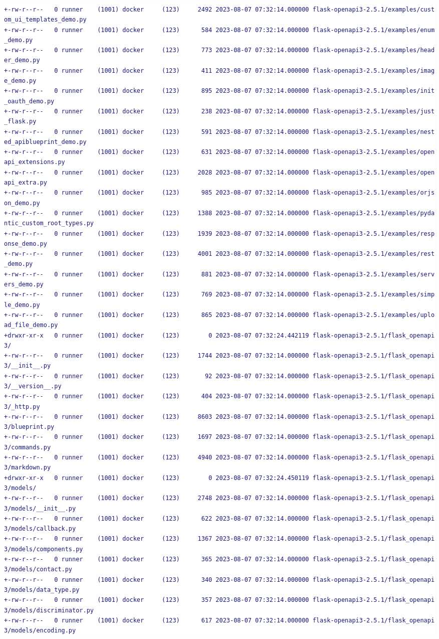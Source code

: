 ```diff
+-rw-r--r--   0 runner    (1001) docker     (123)     2492 2023-08-07 07:32:14.000000 flask-openapi3-2.5.1/examples/custom_ui_templates_demo.py
+-rw-r--r--   0 runner    (1001) docker     (123)      584 2023-08-07 07:32:14.000000 flask-openapi3-2.5.1/examples/enum_demo.py
+-rw-r--r--   0 runner    (1001) docker     (123)      773 2023-08-07 07:32:14.000000 flask-openapi3-2.5.1/examples/header_demo.py
+-rw-r--r--   0 runner    (1001) docker     (123)      411 2023-08-07 07:32:14.000000 flask-openapi3-2.5.1/examples/image_demo.py
+-rw-r--r--   0 runner    (1001) docker     (123)      895 2023-08-07 07:32:14.000000 flask-openapi3-2.5.1/examples/init_oauth_demo.py
+-rw-r--r--   0 runner    (1001) docker     (123)      238 2023-08-07 07:32:14.000000 flask-openapi3-2.5.1/examples/just_flask.py
+-rw-r--r--   0 runner    (1001) docker     (123)      591 2023-08-07 07:32:14.000000 flask-openapi3-2.5.1/examples/nested_apiblueprint_demo.py
+-rw-r--r--   0 runner    (1001) docker     (123)      631 2023-08-07 07:32:14.000000 flask-openapi3-2.5.1/examples/openapi_extensions.py
+-rw-r--r--   0 runner    (1001) docker     (123)     2028 2023-08-07 07:32:14.000000 flask-openapi3-2.5.1/examples/openapi_extra.py
+-rw-r--r--   0 runner    (1001) docker     (123)      985 2023-08-07 07:32:14.000000 flask-openapi3-2.5.1/examples/orjson_demo.py
+-rw-r--r--   0 runner    (1001) docker     (123)     1388 2023-08-07 07:32:14.000000 flask-openapi3-2.5.1/examples/pydantic_custom_root_types.py
+-rw-r--r--   0 runner    (1001) docker     (123)     1939 2023-08-07 07:32:14.000000 flask-openapi3-2.5.1/examples/response_demo.py
+-rw-r--r--   0 runner    (1001) docker     (123)     4001 2023-08-07 07:32:14.000000 flask-openapi3-2.5.1/examples/rest_demo.py
+-rw-r--r--   0 runner    (1001) docker     (123)      881 2023-08-07 07:32:14.000000 flask-openapi3-2.5.1/examples/servers_demo.py
+-rw-r--r--   0 runner    (1001) docker     (123)      769 2023-08-07 07:32:14.000000 flask-openapi3-2.5.1/examples/simple_demo.py
+-rw-r--r--   0 runner    (1001) docker     (123)      865 2023-08-07 07:32:14.000000 flask-openapi3-2.5.1/examples/upload_file_demo.py
+drwxr-xr-x   0 runner    (1001) docker     (123)        0 2023-08-07 07:32:24.442119 flask-openapi3-2.5.1/flask_openapi3/
+-rw-r--r--   0 runner    (1001) docker     (123)     1744 2023-08-07 07:32:14.000000 flask-openapi3-2.5.1/flask_openapi3/__init__.py
+-rw-r--r--   0 runner    (1001) docker     (123)       92 2023-08-07 07:32:14.000000 flask-openapi3-2.5.1/flask_openapi3/__version__.py
+-rw-r--r--   0 runner    (1001) docker     (123)      404 2023-08-07 07:32:14.000000 flask-openapi3-2.5.1/flask_openapi3/_http.py
+-rw-r--r--   0 runner    (1001) docker     (123)     8603 2023-08-07 07:32:14.000000 flask-openapi3-2.5.1/flask_openapi3/blueprint.py
+-rw-r--r--   0 runner    (1001) docker     (123)     1697 2023-08-07 07:32:14.000000 flask-openapi3-2.5.1/flask_openapi3/commands.py
+-rw-r--r--   0 runner    (1001) docker     (123)     4940 2023-08-07 07:32:14.000000 flask-openapi3-2.5.1/flask_openapi3/markdown.py
+drwxr-xr-x   0 runner    (1001) docker     (123)        0 2023-08-07 07:32:24.450119 flask-openapi3-2.5.1/flask_openapi3/models/
+-rw-r--r--   0 runner    (1001) docker     (123)     2748 2023-08-07 07:32:14.000000 flask-openapi3-2.5.1/flask_openapi3/models/__init__.py
+-rw-r--r--   0 runner    (1001) docker     (123)      622 2023-08-07 07:32:14.000000 flask-openapi3-2.5.1/flask_openapi3/models/callback.py
+-rw-r--r--   0 runner    (1001) docker     (123)     1367 2023-08-07 07:32:14.000000 flask-openapi3-2.5.1/flask_openapi3/models/components.py
+-rw-r--r--   0 runner    (1001) docker     (123)      365 2023-08-07 07:32:14.000000 flask-openapi3-2.5.1/flask_openapi3/models/contact.py
+-rw-r--r--   0 runner    (1001) docker     (123)      340 2023-08-07 07:32:14.000000 flask-openapi3-2.5.1/flask_openapi3/models/data_type.py
+-rw-r--r--   0 runner    (1001) docker     (123)      357 2023-08-07 07:32:14.000000 flask-openapi3-2.5.1/flask_openapi3/models/discriminator.py
+-rw-r--r--   0 runner    (1001) docker     (123)      617 2023-08-07 07:32:14.000000 flask-openapi3-2.5.1/flask_openapi3/models/encoding.py
```